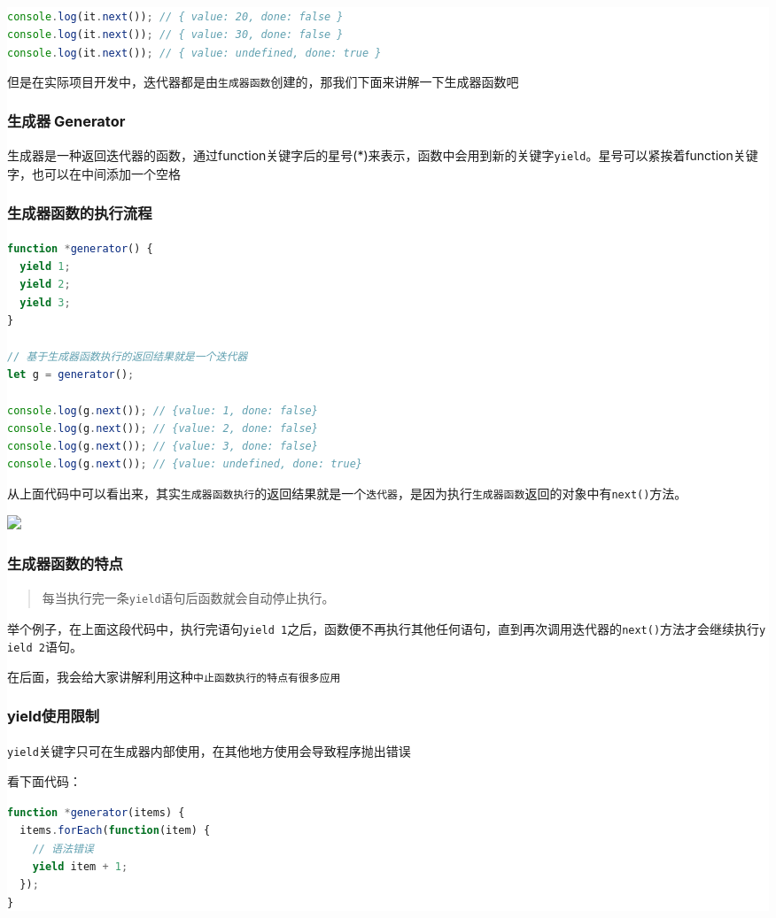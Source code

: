 ```js
console.log(it.next()); // { value: 20, done: false }
console.log(it.next()); // { value: 30, done: false }
console.log(it.next()); // { value: undefined, done: true }
```

但是在实际项目开发中，迭代器都是由`生成器函数`创建的，那我们下面来讲解一下生成器函数吧

### 生成器 Generator

生成器是一种返回迭代器的函数，通过function关键字后的星号(*)来表示，函数中会用到新的关键字`yield`。星号可以紧挨着function关键字，也可以在中间添加一个空格

### 生成器函数的执行流程

```js
function *generator() {
  yield 1;
  yield 2;
  yield 3;
}

// 基于生成器函数执行的返回结果就是一个迭代器
let g = generator();

console.log(g.next()); // {value: 1, done: false}
console.log(g.next()); // {value: 2, done: false}
console.log(g.next()); // {value: 3, done: false}
console.log(g.next()); // {value: undefined, done: true}
```

从上面代码中可以看出来，其实`生成器函数执行`的返回结果就是一个`迭代器`，是因为执行`生成器函数`返回的对象中有`next()`方法。

![](https://tva1.sinaimg.cn/large/007S8ZIlly1gidsk1rlp5j308f059gm2.jpg)

### 生成器函数的特点

> 每当执行完一条`yield`语句后函数就会自动停止执行。

举个例子，在上面这段代码中，执行完语句`yield 1`之后，函数便不再执行其他任何语句，直到再次调用迭代器的`next()`方法才会继续执行`yield 2`语句。

在后面，我会给大家讲解利用这种`中止函数执行的特点有很多应用`

### yield使用限制

`yield`关键字只可在生成器内部使用，在其他地方使用会导致程序抛出错误

看下面代码：

```js
function *generator(items) {
  items.forEach(function(item) {
    // 语法错误
    yield item + 1;
  });
}
```

